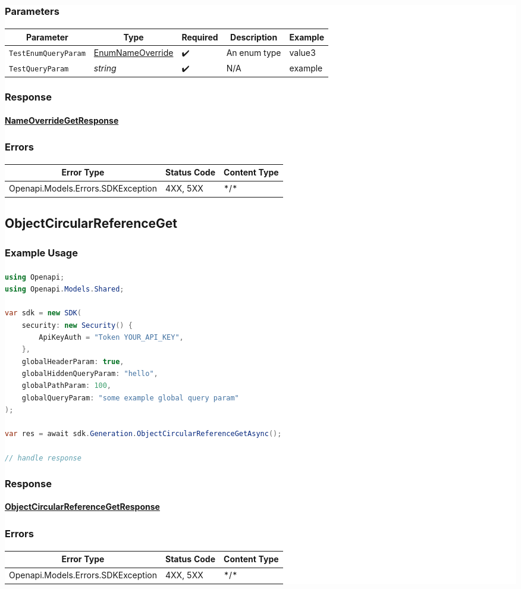 ### Parameters

| Parameter                                                       | Type                                                            | Required                                                        | Description                                                     | Example                                                         |
| --------------------------------------------------------------- | --------------------------------------------------------------- | --------------------------------------------------------------- | --------------------------------------------------------------- | --------------------------------------------------------------- |
| `TestEnumQueryParam`                                            | [EnumNameOverride](../../Models/Operations/EnumNameOverride.md) | :heavy_check_mark:                                              | An enum type                                                    | value3                                                          |
| `TestQueryParam`                                                | *string*                                                        | :heavy_check_mark:                                              | N/A                                                             | example                                                         |

### Response

**[NameOverrideGetResponse](../../Models/Operations/NameOverrideGetResponse.md)**

### Errors

| Error Type                         | Status Code                        | Content Type                       |
| ---------------------------------- | ---------------------------------- | ---------------------------------- |
| Openapi.Models.Errors.SDKException | 4XX, 5XX                           | \*/\*                              |

## ObjectCircularReferenceGet

### Example Usage

```csharp
using Openapi;
using Openapi.Models.Shared;

var sdk = new SDK(
    security: new Security() {
        ApiKeyAuth = "Token YOUR_API_KEY",
    },
    globalHeaderParam: true,
    globalHiddenQueryParam: "hello",
    globalPathParam: 100,
    globalQueryParam: "some example global query param"
);

var res = await sdk.Generation.ObjectCircularReferenceGetAsync();

// handle response
```

### Response

**[ObjectCircularReferenceGetResponse](../../Models/Operations/ObjectCircularReferenceGetResponse.md)**

### Errors

| Error Type                         | Status Code                        | Content Type                       |
| ---------------------------------- | ---------------------------------- | ---------------------------------- |
| Openapi.Models.Errors.SDKException | 4XX, 5XX                           | \*/\*                              |
